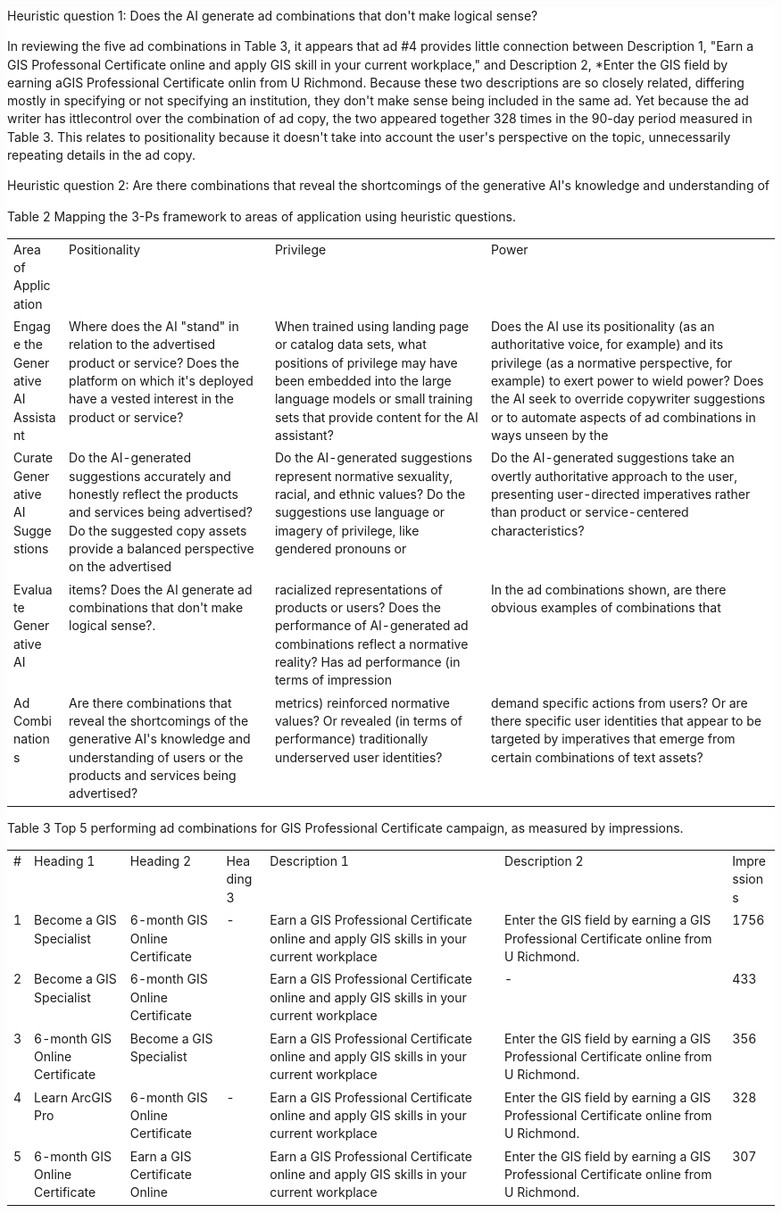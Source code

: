 Heuristic question 1: Does the AI generate ad combinations that don't make logical sense?

In reviewing the five ad combinations in Table 3, it appears that ad $\# 4$ provides little connection between Description 1, "Earn a GIS Professonal Certificate online and apply GIS skill in your current workplace," and Description 2, \*Enter the GIS field by earning aGIS Professional Certificate onlin from U Richmond. Because these two descriptions are so closely related, differing mostly in specifying or not specifying an institution, they don't make sense being included in the same ad. Yet because the ad writer has ittlecontrol over the combination of ad copy, the two appeared together 328 times in the 90-day period measured in Table 3. This relates to positionality because it doesn't take into account the user's perspective on the topic, unnecessarily repeating details in the ad copy.

Heuristic question 2: Are there combinations that reveal the shortcomings of the generative AI's knowledge and understanding of

Table 2 Mapping the 3-Ps framework to areas of application using heuristic questions.   

<html><body><table><tr><td>Area of Application</td><td> Positionality</td><td>Privilege</td><td>Power</td></tr><tr><td>Engage the Generative AI Assistant</td><td>Where does the AI &quot;stand&quot; in relation to the advertised product or service? Does the platform on which it&#x27;s deployed have a vested interest in the product or service?</td><td>When trained using landing page or catalog data sets, what positions of privilege may have been embedded into the large language models or small training sets that provide content for the AI assistant?</td><td>Does the AI use its positionality (as an authoritative voice, for example) and its privilege (as a normative perspective, for example) to exert power to wield power? Does the AI seek to override copywriter suggestions or to automate aspects of ad combinations in ways unseen by the</td></tr><tr><td>Curate Generative AI Suggestions</td><td>Do the AI-generated suggestions accurately and honestly reflect the products and services being advertised? Do the suggested copy assets provide a balanced perspective on the advertised</td><td>Do the AI-generated suggestions represent normative sexuality, racial, and ethnic values? Do the suggestions use language or imagery of privilege, like gendered pronouns or</td><td>Do the AI-generated suggestions take an overtly authoritative approach to the user, presenting user-directed imperatives rather than product or service-centered characteristics?</td></tr><tr><td>Evaluate Generative AI</td><td>items? Does the AI generate ad combinations that don&#x27;t make logical sense?.</td><td>racialized representations of products or users? Does the performance of AI-generated ad combinations reflect a normative reality? Has ad performance (in terms of impression</td><td>In the ad combinations shown, are there obvious examples of combinations that</td></tr><tr><td>Ad Combinations</td><td>Are there combinations that reveal the shortcomings of the generative AI&#x27;s knowledge and understanding of users or the products and services being advertised?</td><td>metrics) reinforced normative values? Or revealed (in terms of performance) traditionally underserved user identities?</td><td>demand specific actions from users? Or are there specific user identities that appear to be targeted by imperatives that emerge from certain combinations of text assets?</td></tr></table></body></html>

Table 3 Top 5 performing ad combinations for GIS Professional Certificate campaign, as measured by impressions.   

<html><body><table><tr><td>#</td><td>Heading 1</td><td>Heading 2</td><td>Heading 3</td><td>Description 1</td><td>Description 2</td><td>Impressions</td></tr><tr><td>1</td><td>Become a GIS Specialist</td><td>6-month GIS Online Certificate</td><td>-</td><td>Earn a GIS Professional Certificate online and apply GIS skills in your current workplace</td><td>Enter the GIS field by earning a GIS Professional Certificate online from U Richmond.</td><td>1756</td></tr><tr><td>2</td><td>Become a GIS Specialist</td><td>6-month GIS Online Certificate</td><td></td><td>Earn a GIS Professional Certificate online and apply GIS skills in your current workplace</td><td>-</td><td>433</td></tr><tr><td>3</td><td>6-month GIS Online Certificate</td><td>Become a GIS Specialist</td><td></td><td>Earn a GIS Professional Certificate online and apply GIS skills in your current workplace</td><td>Enter the GIS field by earning a GIS Professional Certificate online from U Richmond.</td><td>356</td></tr><tr><td>4</td><td>Learn ArcGIS Pro</td><td>6-month GIS Online Certificate</td><td>-</td><td>Earn a GIS Professional Certificate online and apply GIS skills in your current workplace</td><td>Enter the GIS field by earning a GIS Professional Certificate online from U Richmond.</td><td>328</td></tr><tr><td>5</td><td>6-month GIS Online Certificate</td><td>Earn a GIS Certificate Online</td><td></td><td>Earn a GIS Professional Certificate online and apply GIS skills in your current workplace</td><td>Enter the GIS field by earning a GIS Professional Certificate online from U Richmond.</td><td>307</td></tr></table></body></html>
